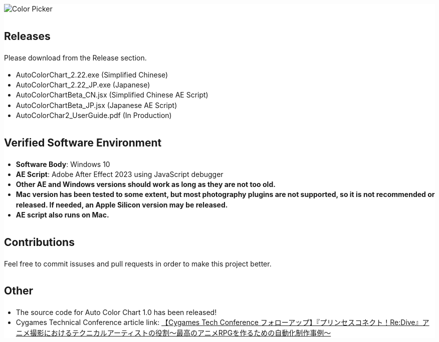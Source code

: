 ![Color Picker](https://github.com/ChenxingM/AutoColorChart/blob/main/screenshoots/colorpicker.gif "Color Picker")

## Releases
Please download from the Release section.
- AutoColorChart_2.22.exe (Simplified Chinese)
- AutoColorChart_2.22_JP.exe (Japanese)
- AutoColorChartBeta_CN.jsx (Simplified Chinese AE Script)
- AutoColorChartBeta_JP.jsx (Japanese AE Script)
- AutoColorChar2_UserGuide.pdf (In Production)

## Verified Software Environment
- **Software Body**: Windows 10
- **AE Script**: Adobe After Effect 2023 using JavaScript debugger
- **Other AE and Windows versions should work as long as they are not too old.**
- **Mac version has been tested to some extent, but most photography plugins are not supported, so it is not recommended or released. If needed, an Apple Silicon version may be released.**
- **AE script also runs on Mac.**

## Contributions

Feel free to commit issuses and pull requests in order to make this project better.

## Other
- The source code for Auto Color Chart 1.0 has been released!
- Cygames Technical Conference article link: [【Cygames Tech Conference フォローアップ】『プリンセスコネクト！Re:Dive』アニメ撮影におけるテクニカルアーティストの役割～最高のアニメRPGを作るための自動化制作事例～](https://tech.cygames.co.jp/archives/3516/)